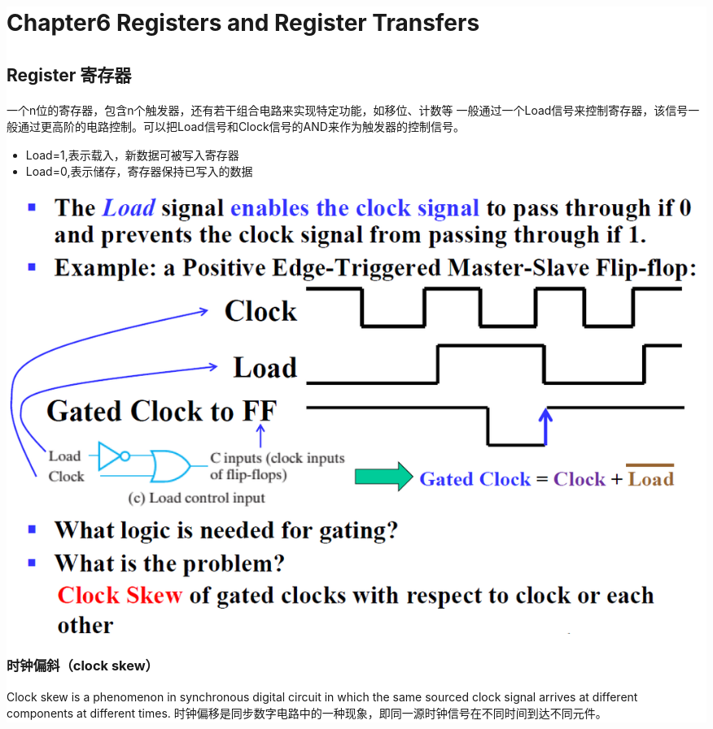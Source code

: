 # Chapter6 Registers and Register Transfers

## Register 寄存器
一个n位的寄存器，包含n个触发器，还有若干组合电路来实现特定功能，如移位、计数等
一般通过一个Load信号来控制寄存器，该信号一般通过更高阶的电路控制。可以把Load信号和Clock信号的AND来作为触发器的控制信号。
- Load=1,表示载入，新数据可被写入寄存器
- Load=0,表示储存，寄存器保持已写入的数据

![6.1](6.1.png)

### 时钟偏斜（clock skew）
Clock skew is a phenomenon in synchronous digital circuit in which the same sourced clock signal arrives at different components at different times.
时钟偏移是同步数字电路中的一种现象，即同一源时钟信号在不同时间到达不同元件。
